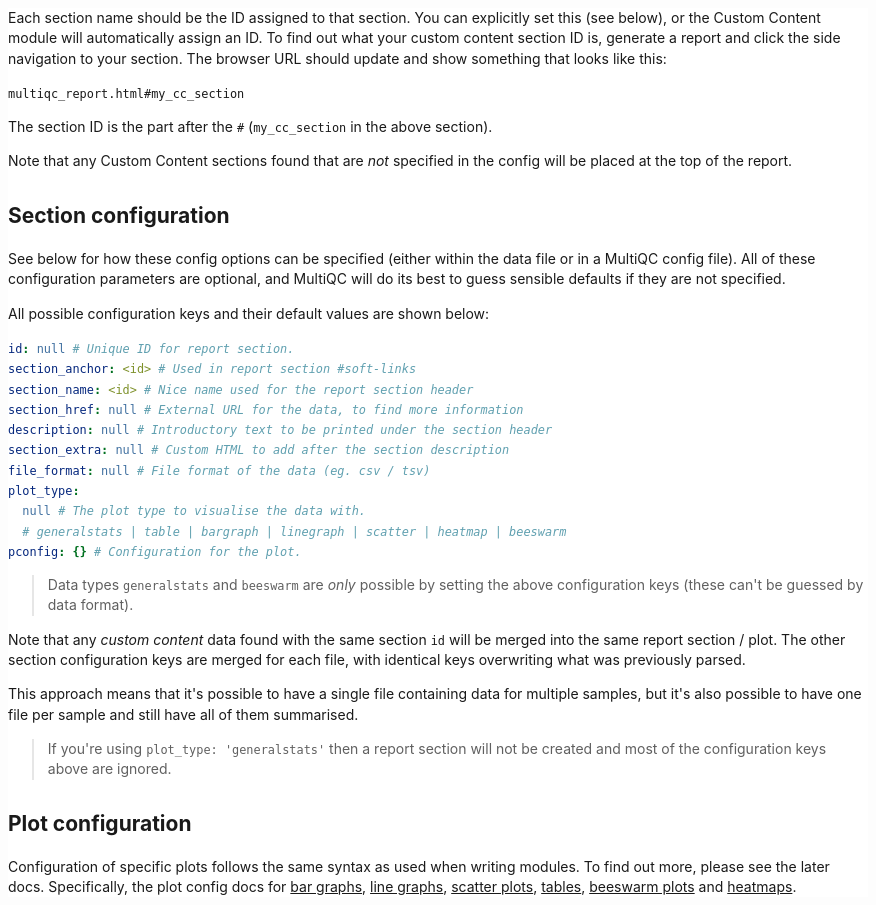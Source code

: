 Each section name should be the ID assigned to that section. You can explicitly set
this (see below), or the Custom Content module will automatically assign an ID.
To find out what your custom content section ID is, generate a report and click
the side navigation to your section. The browser URL should update and show something
that looks like this:

```
multiqc_report.html#my_cc_section
```

The section ID is the part after the `#` (`my_cc_section` in the above section).

Note that any Custom Content sections found that are _not_ specified in the config
will be placed at the top of the report.

## Section configuration

See below for how these config options can be specified (either within the data file
or in a MultiQC config file). All of these configuration parameters
are optional, and MultiQC will do its best to guess sensible defaults if they are
not specified.

All possible configuration keys and their default values are shown below:

```yaml
id: null # Unique ID for report section.
section_anchor: <id> # Used in report section #soft-links
section_name: <id> # Nice name used for the report section header
section_href: null # External URL for the data, to find more information
description: null # Introductory text to be printed under the section header
section_extra: null # Custom HTML to add after the section description
file_format: null # File format of the data (eg. csv / tsv)
plot_type:
  null # The plot type to visualise the data with.
  # generalstats | table | bargraph | linegraph | scatter | heatmap | beeswarm
pconfig: {} # Configuration for the plot.
```

> Data types `generalstats` and `beeswarm` are _only_ possible by setting the above
> configuration keys (these can't be guessed by data format).

Note that any _custom content_ data found with the same section `id` will be merged
into the same report section / plot. The other section configuration keys are merged
for each file, with identical keys overwriting what was previously parsed.

This approach means that it's possible to have a single file containing data for multiple
samples, but it's also possible to have one file per sample and still have all of them
summarised.

> If you're using `plot_type: 'generalstats'` then a report section will not be created and
> most of the configuration keys above are ignored.

## Plot configuration

Configuration of specific plots follows the same syntax as used when writing modules.
To find out more, please see the later docs. Specifically, the plot config docs for
[bar graphs](../development/plots.md#bar-graphs),
[line graphs](../development/plots.md#line-graphs),
[scatter plots](../development/plots.md#scatter-plots),
[tables](../development/plots.md#creating-a-table),
[beeswarm plots](../development/plots.md#beeswarm-plots-dot-plots) and
[heatmaps](../development/plots.md#heatmaps).
